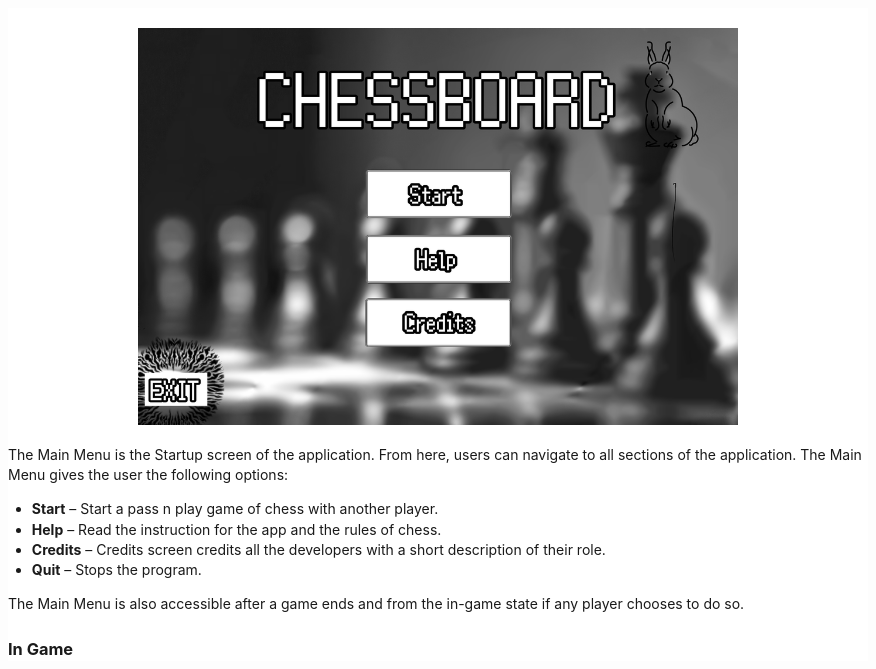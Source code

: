 <img alt="turn diagram" style="margin: auto; display: block; padding: 20px" src="assets/main_menu.png" width=600>
The Main Menu is the Startup screen of the application. From here, users can navigate to all sections of the application. The Main Menu gives the user the following options:

- **Start** – Start a pass n play game of chess with another player.
- **Help** – Read the instruction for the app and the rules of chess.
- **Credits** – Credits screen credits all the developers with a short description of their role.
- **Quit** – Stops the program.

The Main Menu is also accessible after a game ends and from the in-game state if any player chooses to do so.
### In Game <a name="in-game" />
